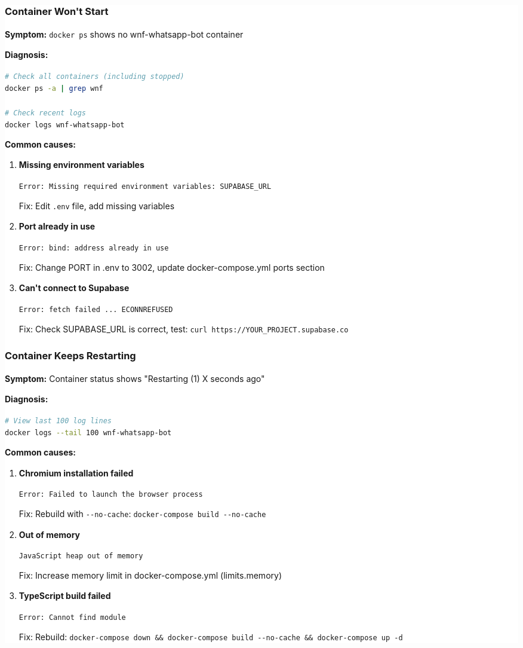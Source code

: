 ### Container Won't Start

**Symptom:** `docker ps` shows no wnf-whatsapp-bot container

**Diagnosis:**
```bash
# Check all containers (including stopped)
docker ps -a | grep wnf

# Check recent logs
docker logs wnf-whatsapp-bot
```

**Common causes:**
1. **Missing environment variables**
   ```
   Error: Missing required environment variables: SUPABASE_URL
   ```
   Fix: Edit `.env` file, add missing variables

2. **Port already in use**
   ```
   Error: bind: address already in use
   ```
   Fix: Change PORT in .env to 3002, update docker-compose.yml ports section

3. **Can't connect to Supabase**
   ```
   Error: fetch failed ... ECONNREFUSED
   ```
   Fix: Check SUPABASE_URL is correct, test: `curl https://YOUR_PROJECT.supabase.co`

### Container Keeps Restarting

**Symptom:** Container status shows "Restarting (1) X seconds ago"

**Diagnosis:**
```bash
# View last 100 log lines
docker logs --tail 100 wnf-whatsapp-bot
```

**Common causes:**
1. **Chromium installation failed**
   ```
   Error: Failed to launch the browser process
   ```
   Fix: Rebuild with `--no-cache`: `docker-compose build --no-cache`

2. **Out of memory**
   ```
   JavaScript heap out of memory
   ```
   Fix: Increase memory limit in docker-compose.yml (limits.memory)

3. **TypeScript build failed**
   ```
   Error: Cannot find module
   ```
   Fix: Rebuild: `docker-compose down && docker-compose build --no-cache && docker-compose up -d`
